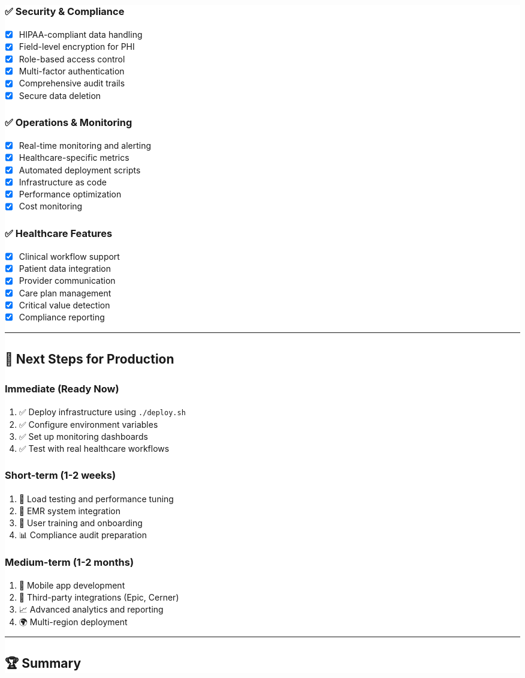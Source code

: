 ### ✅ **Security & Compliance**
- [x] HIPAA-compliant data handling
- [x] Field-level encryption for PHI
- [x] Role-based access control
- [x] Multi-factor authentication
- [x] Comprehensive audit trails
- [x] Secure data deletion

### ✅ **Operations & Monitoring**
- [x] Real-time monitoring and alerting
- [x] Healthcare-specific metrics
- [x] Automated deployment scripts
- [x] Infrastructure as code
- [x] Performance optimization
- [x] Cost monitoring

### ✅ **Healthcare Features**
- [x] Clinical workflow support
- [x] Patient data integration
- [x] Provider communication
- [x] Care plan management
- [x] Critical value detection
- [x] Compliance reporting

---

## 🚀 **Next Steps for Production**

### **Immediate (Ready Now)**
1. ✅ Deploy infrastructure using `./deploy.sh`
2. ✅ Configure environment variables
3. ✅ Set up monitoring dashboards
4. ✅ Test with real healthcare workflows

### **Short-term (1-2 weeks)**
1. 🔧 Load testing and performance tuning
2. 🏥 EMR system integration
3. 👥 User training and onboarding
4. 📊 Compliance audit preparation

### **Medium-term (1-2 months)**
1. 📱 Mobile app development
2. 🔗 Third-party integrations (Epic, Cerner)
3. 📈 Advanced analytics and reporting
4. 🌍 Multi-region deployment

---

## 🏆 **Summary**
